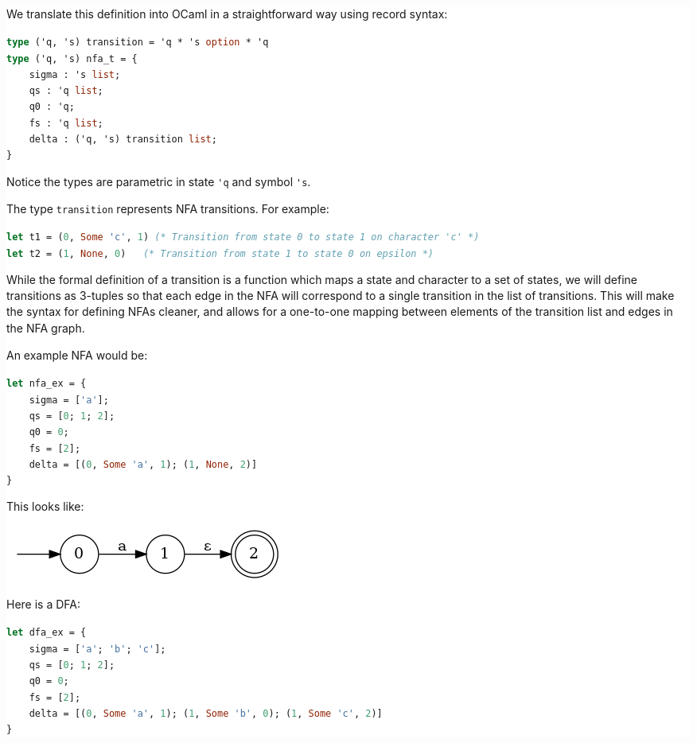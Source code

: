 We translate this definition into OCaml in a straightforward way using record syntax:

```ocaml
type ('q, 's) transition = 'q * 's option * 'q
type ('q, 's) nfa_t = {
    sigma : 's list;
    qs : 'q list;
    q0 : 'q;
    fs : 'q list;
    delta : ('q, 's) transition list;
}
```

Notice the types are parametric in state `'q` and symbol `'s`.

The type `transition` represents NFA transitions. For example:
```ocaml
let t1 = (0, Some 'c', 1) (* Transition from state 0 to state 1 on character 'c' *)
let t2 = (1, None, 0)   (* Transition from state 1 to state 0 on epsilon *)
```

While the formal definition of a transition is a function which maps a state and character to a set of states, we will define transitions as 3-tuples so that each edge in the NFA will correspond to a single transition in the list of transitions. This will make the syntax for defining NFAs cleaner, and allows for a one-to-one mapping between elements of the transition list and edges in the NFA graph.

An example NFA would be:

```ocaml
let nfa_ex = {
    sigma = ['a'];
    qs = [0; 1; 2];
    q0 = 0;
    fs = [2];
    delta = [(0, Some 'a', 1); (1, None, 2)]
}
```

This looks like:

![NFA m](images/m_viz.png)

Here is a DFA:

```ocaml
let dfa_ex = {
    sigma = ['a'; 'b'; 'c'];
    qs = [0; 1; 2];
    q0 = 0;
    fs = [2];
    delta = [(0, Some 'a', 1); (1, Some 'b', 0); (1, Some 'c', 2)]
}
```
